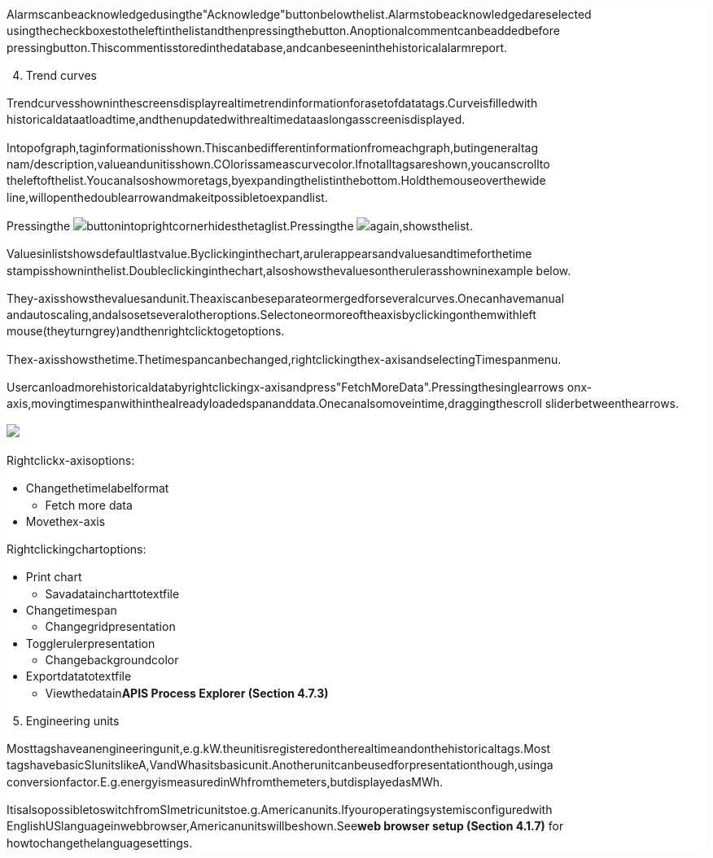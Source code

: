 Alarmscanbeacknowledgedusingthe"Acknowledge"buttonbelowthelist.Alarmstobeacknowledgedareselected usingthecheckboxestotheleftinthelistandthenpressingthebutton.Anoptionalcommentcanbeaddedbefore pressingbutton.Thiscommentisstoredinthedatabase,andcanbeseeninthehistoricalalarmreport.

4. Trend curves

Trendcurvesshowninthescreensdisplayrealtimetrendinformationforasetofdatatags.Curveisfilledwith historicaldataatloadtime,andthenupdatedwithrealtimedataaslongasscreenisdisplayed.

Intopofgraph,taginformationisshown.Thiscanbedifferentinformationfromeachgraph,butingeneraltag nam/description,valueandunitisshown.COlorissameascurvecolor.Ifnotalltagsareshown,youcanscrollto theleftofthelist.Youcanalsoshowmoretags,byexpandingthelistinthebottom.Holdthemouseoverthewide line,willopenthedoublearrowandmakeitpossibletoexpandlist.

Pressingthe ![](yryhdz2b.017.png)buttonintoprightcornerhidesthetaglist.Pressingthe ![](yryhdz2b.017.png)again,showsthelist.

Valuesinlistshowsdefaultlastvalue.Byclickinginthechart,arulerappearsandvaluesandtimeforthetime stampisshowninthelist.Doubleclickinginthechart,alsoshowsthevaluesontherulerasshowninexample below.

They-axisshowsthevaluesandunit.Theaxiscanbeseparateormergedforseveralcurves.Onecanhavemanual andautoscaling,andalsosetseveralotheroptions.Selectoneormoreoftheaxisbyclickingonthemwithleft mouse(theyturngrey)andthenrightclicktogetoptions.

Thex-axisshowsthetime.Thetimespancanbechanged,rightclickingthex-axisandselectingTimespanmenu.

Usercanloadmorehistoricaldatabyrightclickingx-axisandpress"FetchMoreData".Pressingthesinglearrows onx-axis,movingtimespanwithinthealreadyloadedspananddata.Onecanalsomoveintime,draggingthescroll sliderbetweenthearrows.

![](yryhdz2b.025.png)

Rightclickx-axisoptions:

- Changethetimelabelformat
  - Fetch more data
- Movethex-axis

Rightclickingchartoptions:

- Print chart
  - Savadataincharttotextfile
- Changetimespan
  - Changegridpresentation
- Togglerulerpresentation
  - Changebackgroundcolor
- Exportdatatotextfile
  - Viewthedatain**APIS Process Explorer (Section 4.7.3)**
5. Engineering units

Mosttagshaveanengineeringunit,e.g.kW.theunitisregisteredontherealtimeandonthehistoricaltags.Most tagshavebasicSIunitslikeA,VandWhasitsbasicunit.Anotherunitcanbeusedforpresentationthough,usinga conversionfactor.E.g.energyismeasuredinWhfromthemeters,butdisplayedasMWh.

ItisalsopossibletoswitchfromSImetricunitstoe.g.Americanunits.Ifyouroperatingsystemisconfiguredwith EnglishUSlanguageinwebbrowser,Americanunitswillbeshown.See**web browser setup (Section 4.1.7)** for howtochangethelanguagesettings.
